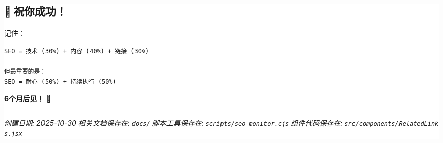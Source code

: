
## 🎉 祝你成功！

记住：
```
SEO = 技术 (30%) + 内容 (40%) + 链接 (30%)

但最重要的是：
SEO = 耐心 (50%) + 持续执行 (50%)
```

**6个月后见！** 🚀

---

*创建日期: 2025-10-30*
*相关文档保存在: `docs/`*
*脚本工具保存在: `scripts/seo-monitor.cjs`*
*组件代码保存在: `src/components/RelatedLinks.jsx`*

